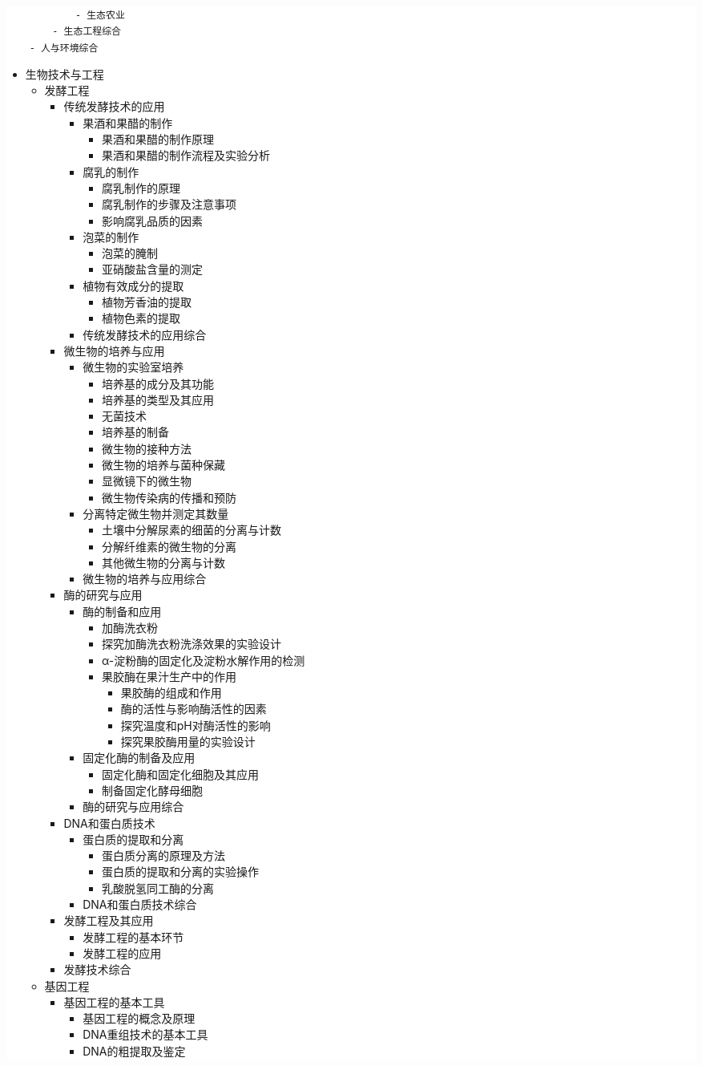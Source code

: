                 - 生态农业
            - 生态工程综合
        - 人与环境综合
- 生物技术与工程
    - 发酵工程
        - 传统发酵技术的应用
            - 果酒和果醋的制作
                - 果酒和果醋的制作原理
                - 果酒和果醋的制作流程及实验分析
            - 腐乳的制作
                - 腐乳制作的原理
                - 腐乳制作的步骤及注意事项
                - 影响腐乳品质的因素
            - 泡菜的制作
                - 泡菜的腌制
                - 亚硝酸盐含量的测定
            - 植物有效成分的提取
                - 植物芳香油的提取
                - 植物色素的提取
            - 传统发酵技术的应用综合
        - 微生物的培养与应用
            - 微生物的实验室培养
                - 培养基的成分及其功能
                - 培养基的类型及其应用
                - 无菌技术
                - 培养基的制备
                - 微生物的接种方法
                - 微生物的培养与菌种保藏
                - 显微镜下的微生物
                - 微生物传染病的传播和预防
            - 分离特定微生物并测定其数量
                - 土壤中分解尿素的细菌的分离与计数
                - 分解纤维素的微生物的分离
                - 其他微生物的分离与计数
            - 微生物的培养与应用综合
        - 酶的研究与应用
            - 酶的制备和应用
                - 加酶洗衣粉
                - 探究加酶洗衣粉洗涤效果的实验设计
                - α-淀粉酶的固定化及淀粉水解作用的检测
                - 果胶酶在果汁生产中的作用
                    - 果胶酶的组成和作用
                    - 酶的活性与影响酶活性的因素
                    - 探究温度和pH对酶活性的影响
                    - 探究果胶酶用量的实验设计
            - 固定化酶的制备及应用
                - 固定化酶和固定化细胞及其应用
                - 制备固定化酵母细胞
            - 酶的研究与应用综合
        - DNA和蛋白质技术
            - 蛋白质的提取和分离
                - 蛋白质分离的原理及方法
                - 蛋白质的提取和分离的实验操作
                - 乳酸脱氢同工酶的分离
            - DNA和蛋白质技术综合
        - 发酵工程及其应用
            - 发酵工程的基本环节
            - 发酵工程的应用
        - 发酵技术综合
    - 基因工程
        - 基因工程的基本工具
            - 基因工程的概念及原理
            - DNA重组技术的基本工具
            - DNA的粗提取及鉴定